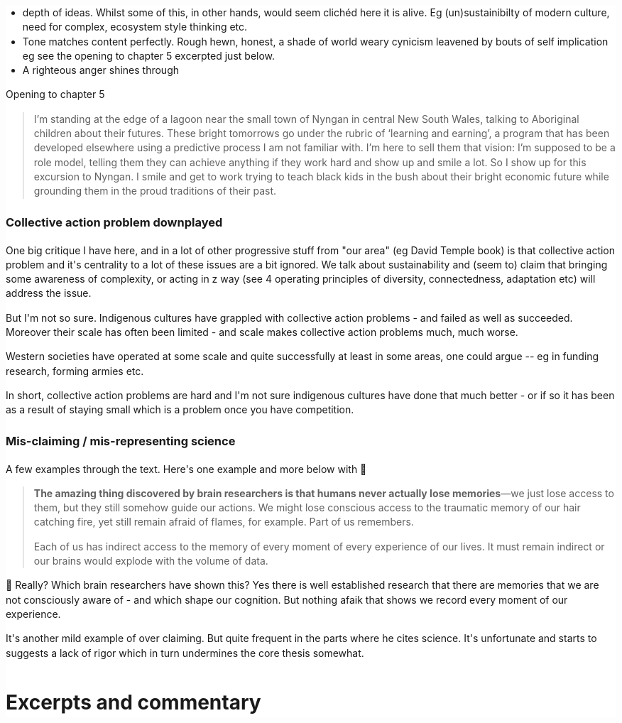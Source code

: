 - depth of ideas. Whilst some of this, in other hands, would seem clichéd here it is alive. Eg (un)sustainibilty of modern culture, need for complex, ecosystem style thinking etc.
- Tone matches content perfectly. Rough hewn, honest, a shade of world weary cynicism leavened by bouts of self implication eg see the opening to chapter 5 excerpted just below.
- A righteous anger shines through 

Opening to chapter 5

> I’m standing at the edge of a lagoon near the small town of Nyngan in central New South Wales, talking to Aboriginal children about their futures. These bright tomorrows go under the rubric of ‘learning and earning’, a program that has been developed elsewhere using a predictive process I am not familiar with. I’m here to sell them that vision: I’m supposed to be a role model, telling them they can achieve anything if they work hard and show up and smile a lot. So I show up for this excursion to Nyngan. I smile and get to work trying to teach black kids in the bush about their bright economic future while grounding them in the proud traditions of their past.

### Collective action problem downplayed

One big critique I have here, and in a lot of other progressive stuff from "our area" (eg David Temple book) is that collective action problem and it's centrality to a lot of these issues are a bit ignored. We talk about sustainability and (seem to) claim that bringing some awareness of complexity, or acting in z way (see 4 operating principles of diversity, connectedness, adaptation etc) will address the issue.

But I'm not so sure. Indigenous cultures have grappled with collective action problems - and failed as well as succeeded. Moreover their scale has often been limited - and scale makes collective action problems much, much worse. 

Western societies have operated at some scale and quite successfully at least in some areas, one could argue -- eg in funding research, forming armies etc.

In short, collective action problems are hard and I'm not sure indigenous cultures have done that much better - or if so it has been as a result of staying small which is a problem once you have competition.

### Mis-claiming / mis-representing science

A few examples through the text. Here's one example and more below with 🚩

> **The amazing thing discovered by brain researchers is that humans never actually lose memories**—we just lose access to them, but they still somehow guide our actions. We might lose conscious access to the traumatic memory of our hair catching fire, yet still remain afraid of flames, for example. Part of us remembers.
> 
> Each of us has indirect access to the memory of every moment of every experience of our lives. It must remain indirect or our brains would explode with the volume of data. 

🚩 Really? Which brain researchers have shown this? Yes there is well established research that there are memories that we are not consciously aware of - and which shape our cognition. But nothing afaik that shows we record every moment of our experience.

It's another mild example of over claiming. But quite frequent in the parts where he cites science. It's unfortunate and starts to suggests a lack of rigor which in turn undermines the core thesis somewhat.

# Excerpts and commentary
